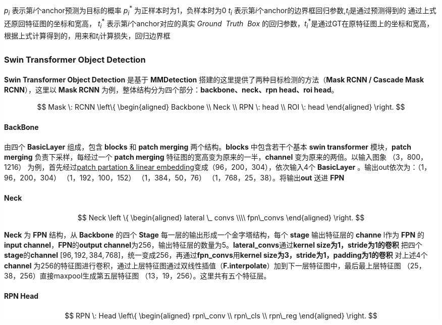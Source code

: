 

$p_i$ 表示第$i$个anchor预测为目标的概率
$p_i^*$ 为正样本时为$1$，负样本时为$0$
$t_i$ 表示第$i$个anchor的边界框回归参数,$t_i$是通过预测得到的 通过上式还原回特征图的坐标和宽高，
$t_i^*$ 表示第$i$个anchor对应的真实 $Ground \:\: Truth \:\: Box$ 的回归参数，$t_i^*$是通过GT在原特征图上的坐标和宽高，根据上式计算得到的，用来和$t_i$计算损失，回归边界框
<div id="swinod"></div>

### Swin Transformer Object Detection

**Swin Transformer Object Detection** 是基于 **MMDetection** 搭建的这里提供了两种目标检测的方法（**Mask RCNN / Cascade Mask RCNN**），这里以 **Mask RCNN** 为例，整体结构分为四个部分：**backbone、neck、rpn head、roi head**。

$$
Mask \: RCNN 
\left\{
\begin{aligned}
Backbone \\
Neck \\
RPN \: head \\
ROI \: head
\end{aligned}
\right.
$$

#### BackBone

由四个 **BasicLayer** 组成，包含 **blocks** 和 **patch merging** 两个结构。**blocks** 中包含若干个基本 **swin transformer** 模块，**patch merging** 负责下采样，每经过一个 **patch merging** 特征图的宽高变为原来的一半，**channel** 变为原来的两倍。以输入图象 $（3，800，1216）$ 为例，首先经过[patch partation & linear embedding](#pp_le)变成$（96，200，304）$，依次输入4个 **BasicLayer** 。输出out依次为：$（1，96，200，304）$ $（1，192，100，152）$ $（1，384，50，76）$ $（1，768，25，38）$。将输出**out** 送进 **FPN** 

#### Neck

$$
Neck \left \{
\begin{aligned}
lateral \_ convs \\\\
fpn\_convs
\end{aligned}
\right.
$$

**Neck** 为 **FPN** 结构，从 **Backbone** 的四个 **Stage** 每一层的输出形成一个金字塔结构，每个 **stage** 输出特征层的 **channe** l作为 **FPN** 的 **input channel**，**FPN**的**output channel**为$256$，输出特征层的数量为$5$。**lateral_convs**通过**kernel size为1，stride为1的卷积** 把四个 **stage**的**channel** $[96, 192, 384, 768]$，统一变成$256$，再通过**fpn_convs**用**kernel size为3，stride为1，padding为1的卷积** 对上述4个 **channel** 为$256$的特征图进行卷积，通过上层特征图通过双线性插值（**F.interpolate**）加到下一层特征图中，最后最上层特征图 $（25，38，256）$直接maxpool生成第五层特征图 $（13，19，256）$。这里共有五个特征层。

#### RPN Head

$$
RPN \: Head \left\{
\begin{aligned}
rpn\_conv \\
rpn\_cls \\
rpn\_reg
\end{aligned}
\right.
$$
